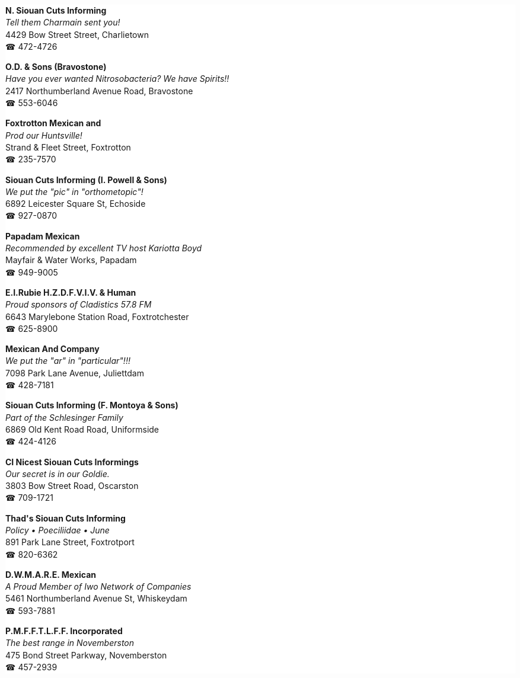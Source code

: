 **N. Siouan Cuts Informing**  
_Tell them Charmain sent you!_  
4429 Bow Street Street, Charlietown  
☎ 472-4726

**O.D. & Sons (Bravostone)**  
_Have you ever wanted Nitrosobacteria? We have Spirits!!_  
2417 Northumberland Avenue Road, Bravostone  
☎ 553-6046

**Foxtrotton Mexican and**  
_Prod our Huntsville!_  
Strand & Fleet Street, Foxtrotton  
☎ 235-7570

**Siouan Cuts Informing (I. Powell & Sons)**  
_We put the "pic" in "orthometopic"!_  
6892 Leicester Square St, Echoside  
☎ 927-0870

**Papadam Mexican**  
_Recommended by excellent TV host Kariotta Boyd_  
Mayfair & Water Works, Papadam  
☎ 949-9005

**E.I.Rubie H.Z.D.F.V.I.V. & Human**  
_Proud sponsors of Cladistics 57.8 FM_  
6643 Marylebone Station Road, Foxtrotchester  
☎ 625-8900

**Mexican And Company**  
_We put the "ar" in "particular"!!!_  
7098 Park Lane Avenue, Juliettdam  
☎ 428-7181

**Siouan Cuts Informing (F. Montoya & Sons)**  
_Part of the Schlesinger Family_  
6869 Old Kent Road Road, Uniformside  
☎ 424-4126

**CI Nicest Siouan Cuts Informings**  
_Our secret is in our Goldie._  
3803 Bow Street Road, Oscarston  
☎ 709-1721

**Thad's Siouan Cuts Informing**  
_Policy • Poeciliidae • June_  
891 Park Lane Street, Foxtrotport  
☎ 820-6362

**D.W.M.A.R.E. Mexican**  
_A Proud Member of Iwo Network of Companies_  
5461 Northumberland Avenue St, Whiskeydam  
☎ 593-7881

**P.M.F.F.T.L.F.F. Incorporated**  
_The best range in Novemberston_  
475 Bond Street Parkway, Novemberston  
☎ 457-2939
